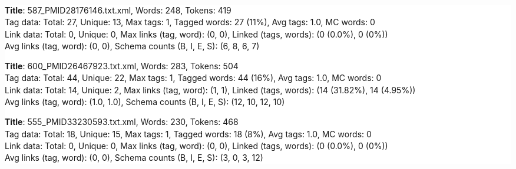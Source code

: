 **Title**:
587_PMID28176146.txt.xml,
Words: 248,
Tokens: 419\
Tag data:
Total: 27,
Unique: 13,
Max tags: 1,
Tagged words: 27 (11%),
Avg tags: 1.0,
MC words: 0\
Link data:
Total: 0,
Unique: 0,
Max links (tag, word): (0, 0),
Linked (tags, words): (0 (0.0%), 0 (0%))\
Avg links (tag, word): (0, 0),
Schema counts (B, I, E, S): (6, 8, 6, 7)

**Title**:
600_PMID26467923.txt.xml,
Words: 283,
Tokens: 504\
Tag data:
Total: 44,
Unique: 22,
Max tags: 1,
Tagged words: 44 (16%),
Avg tags: 1.0,
MC words: 0\
Link data:
Total: 14,
Unique: 2,
Max links (tag, word): (1, 1),
Linked (tags, words): (14 (31.82%), 14 (4.95%))\
Avg links (tag, word): (1.0, 1.0),
Schema counts (B, I, E, S): (12, 10, 12, 10)

**Title**:
555_PMID33230593.txt.xml,
Words: 230,
Tokens: 468\
Tag data:
Total: 18,
Unique: 15,
Max tags: 1,
Tagged words: 18 (8%),
Avg tags: 1.0,
MC words: 0\
Link data:
Total: 0,
Unique: 0,
Max links (tag, word): (0, 0),
Linked (tags, words): (0 (0.0%), 0 (0%))\
Avg links (tag, word): (0, 0),
Schema counts (B, I, E, S): (3, 0, 3, 12)

